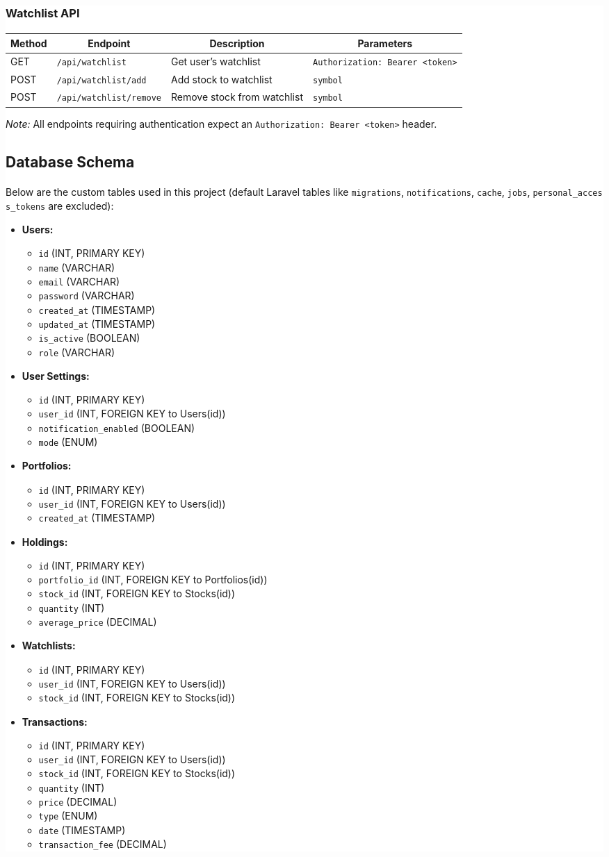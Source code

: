 ### Watchlist API
| Method | Endpoint                     | Description                | Parameters            |
|--------|------------------------------|----------------------------|-----------------------|
| GET    | `/api/watchlist`             | Get user’s watchlist       | `Authorization: Bearer <token>` |
| POST   | `/api/watchlist/add`         | Add stock to watchlist     | `symbol`              |
| POST   | `/api/watchlist/remove`      | Remove stock from watchlist| `symbol`              |

*Note:* All endpoints requiring authentication expect an `Authorization: Bearer <token>` header.

## Database Schema
Below are the custom tables used in this project (default Laravel tables like `migrations`, `notifications`, `cache`, `jobs`, `personal_access_tokens` are excluded):

- **Users:**
  - `id` (INT, PRIMARY KEY)
  - `name` (VARCHAR)
  - `email` (VARCHAR)
  - `password` (VARCHAR)
  - `created_at` (TIMESTAMP)
  - `updated_at` (TIMESTAMP)
  - `is_active` (BOOLEAN)
  - `role` (VARCHAR)

- **User Settings:**
  - `id` (INT, PRIMARY KEY)
  - `user_id` (INT, FOREIGN KEY to Users(id))
  - `notification_enabled` (BOOLEAN)
  - `mode` (ENUM)

- **Portfolios:**
  - `id` (INT, PRIMARY KEY)
  - `user_id` (INT, FOREIGN KEY to Users(id))
  - `created_at` (TIMESTAMP)

- **Holdings:**
  - `id` (INT, PRIMARY KEY)
  - `portfolio_id` (INT, FOREIGN KEY to Portfolios(id))
  - `stock_id` (INT, FOREIGN KEY to Stocks(id))
  - `quantity` (INT)
  - `average_price` (DECIMAL)

- **Watchlists:**
  - `id` (INT, PRIMARY KEY)
  - `user_id` (INT, FOREIGN KEY to Users(id))
  - `stock_id` (INT, FOREIGN KEY to Stocks(id))

- **Transactions:**
  - `id` (INT, PRIMARY KEY)
  - `user_id` (INT, FOREIGN KEY to Users(id))
  - `stock_id` (INT, FOREIGN KEY to Stocks(id))
  - `quantity` (INT)
  - `price` (DECIMAL)
  - `type` (ENUM)
  - `date` (TIMESTAMP)
  - `transaction_fee` (DECIMAL)
